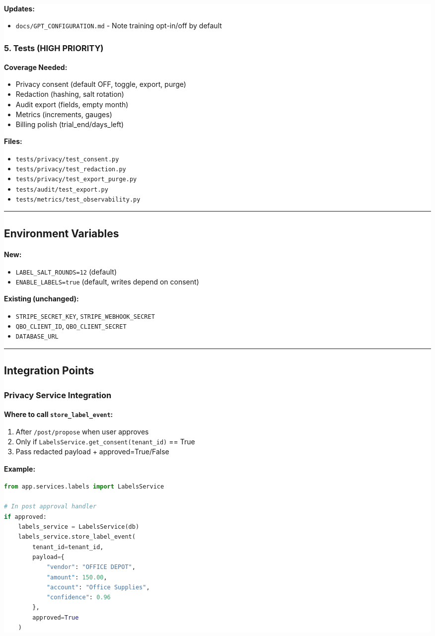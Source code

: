 **Updates:**
- `docs/GPT_CONFIGURATION.md` - Note training opt-in/off by default

### 5. Tests (HIGH PRIORITY)

**Coverage Needed:**
- Privacy consent (default OFF, toggle, export, purge)
- Redaction (hashing, salt rotation)
- Audit export (fields, empty month)
- Metrics (increments, gauges)
- Billing polish (trial_end/days_left)

**Files:**
- `tests/privacy/test_consent.py`
- `tests/privacy/test_redaction.py`
- `tests/privacy/test_export_purge.py`
- `tests/audit/test_export.py`
- `tests/metrics/test_observability.py`

---

## Environment Variables

**New:**
- `LABEL_SALT_ROUNDS=12` (default)
- `ENABLE_LABELS=true` (default, writes depend on consent)

**Existing (unchanged):**
- `STRIPE_SECRET_KEY`, `STRIPE_WEBHOOK_SECRET`
- `QBO_CLIENT_ID`, `QBO_CLIENT_SECRET`
- `DATABASE_URL`

---

## Integration Points

### Privacy Service Integration

**Where to call `store_label_event`:**
1. After `/post/propose` when user approves
2. Only if `LabelsService.get_consent(tenant_id)` == True
3. Pass redacted payload + approved=True/False

**Example:**
```python
from app.services.labels import LabelsService

# In post approval handler
if approved:
    labels_service = LabelsService(db)
    labels_service.store_label_event(
        tenant_id=tenant_id,
        payload={
            "vendor": "OFFICE DEPOT",
            "amount": 150.00,
            "account": "Office Supplies",
            "confidence": 0.96
        },
        approved=True
    )
```
